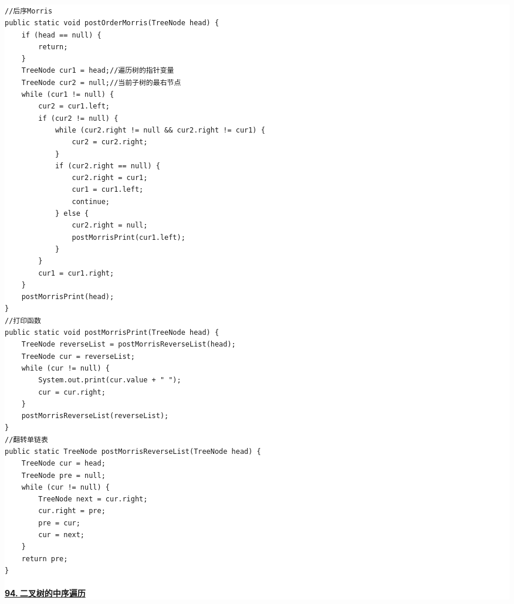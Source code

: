 ```
//后序Morris
public static void postOrderMorris(TreeNode head) {
	if (head == null) {
		return;
	}
	TreeNode cur1 = head;//遍历树的指针变量
	TreeNode cur2 = null;//当前子树的最右节点
	while (cur1 != null) {
		cur2 = cur1.left;
		if (cur2 != null) {
			while (cur2.right != null && cur2.right != cur1) {
				cur2 = cur2.right;
			}
			if (cur2.right == null) {
				cur2.right = cur1;
				cur1 = cur1.left;
				continue;
			} else {
				cur2.right = null;
				postMorrisPrint(cur1.left);
			}
		}
		cur1 = cur1.right;
	}
	postMorrisPrint(head);
}
//打印函数
public static void postMorrisPrint(TreeNode head) {
	TreeNode reverseList = postMorrisReverseList(head);
	TreeNode cur = reverseList;
	while (cur != null) {
		System.out.print(cur.value + " ");
		cur = cur.right;
	}
	postMorrisReverseList(reverseList);
}
//翻转单链表
public static TreeNode postMorrisReverseList(TreeNode head) {
	TreeNode cur = head;
	TreeNode pre = null;
	while (cur != null) {
		TreeNode next = cur.right;
		cur.right = pre;
		pre = cur;
		cur = next;
	}
	return pre;
}
```

#### [94. 二叉树的中序遍历](https://leetcode-cn.com/problems/binary-tree-inorder-traversal/)
